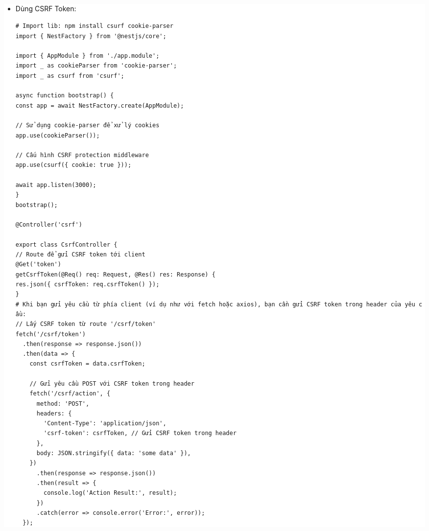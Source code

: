   - Dùng CSRF Token:

    ```
    # Import lib: npm install csurf cookie-parser
    import { NestFactory } from '@nestjs/core';

    import { AppModule } from './app.module';
    import _ as cookieParser from 'cookie-parser';
    import _ as csurf from 'csurf';

    async function bootstrap() {
    const app = await NestFactory.create(AppModule);

    // Sử dụng cookie-parser để xử lý cookies
    app.use(cookieParser());

    // Cấu hình CSRF protection middleware
    app.use(csurf({ cookie: true }));

    await app.listen(3000);
    }
    bootstrap();

    @Controller('csrf')

    export class CsrfController {
    // Route để gửi CSRF token tới client
    @Get('token')
    getCsrfToken(@Req() req: Request, @Res() res: Response) {
    res.json({ csrfToken: req.csrfToken() });
    }
    # Khi bạn gửi yêu cầu từ phía client (ví dụ như với fetch hoặc axios), bạn cần gửi CSRF token trong header của yêu cầu:
    // Lấy CSRF token từ route '/csrf/token'
    fetch('/csrf/token')
      .then(response => response.json())
      .then(data => {
        const csrfToken = data.csrfToken;

        // Gửi yêu cầu POST với CSRF token trong header
        fetch('/csrf/action', {
          method: 'POST',
          headers: {
            'Content-Type': 'application/json',
            'csrf-token': csrfToken, // Gửi CSRF token trong header
          },
          body: JSON.stringify({ data: 'some data' }),
        })
          .then(response => response.json())
          .then(result => {
            console.log('Action Result:', result);
          })
          .catch(error => console.error('Error:', error));
      });
